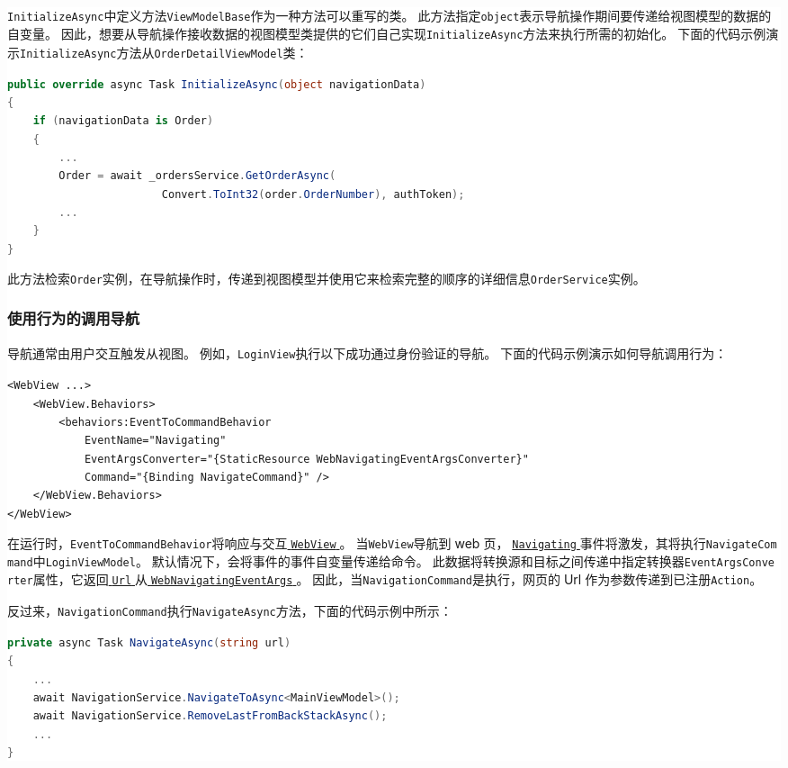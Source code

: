 `InitializeAsync`中定义方法`ViewModelBase`作为一种方法可以重写的类。 此方法指定`object`表示导航操作期间要传递给视图模型的数据的自变量。 因此，想要从导航操作接收数据的视图模型类提供的它们自己实现`InitializeAsync`方法来执行所需的初始化。 下面的代码示例演示`InitializeAsync`方法从`OrderDetailViewModel`类：

```csharp
public override async Task InitializeAsync(object navigationData)  
{  
    if (navigationData is Order)  
    {  
        ...  
        Order = await _ordersService.GetOrderAsync(  
                        Convert.ToInt32(order.OrderNumber), authToken);  
        ...  
    }  
}
```

此方法检索`Order`实例，在导航操作时，传递到视图模型并使用它来检索完整的顺序的详细信息`OrderService`实例。

<a name="invoking_navigation_using_behaviors" />

### <a name="invoking-navigation-using-behaviors"></a>使用行为的调用导航

导航通常由用户交互触发从视图。 例如，`LoginView`执行以下成功通过身份验证的导航。 下面的代码示例演示如何导航调用行为：

```xaml
<WebView ...>  
    <WebView.Behaviors>  
        <behaviors:EventToCommandBehavior  
            EventName="Navigating"  
            EventArgsConverter="{StaticResource WebNavigatingEventArgsConverter}"  
            Command="{Binding NavigateCommand}" />  
    </WebView.Behaviors>  
</WebView>
```

在运行时，`EventToCommandBehavior`将响应与交互[ `WebView` ](https://developer.xamarin.com/api/type/Xamarin.Forms.WebView/)。 当`WebView`导航到 web 页， [ `Navigating` ](https://developer.xamarin.com/api/event/Xamarin.Forms.WebView.Navigating/)事件将激发，其将执行`NavigateCommand`中`LoginViewModel`。 默认情况下，会将事件的事件自变量传递给命令。 此数据将转换源和目标之间传递中指定转换器`EventArgsConverter`属性，它返回[ `Url` ](https://developer.xamarin.com/api/property/Xamarin.Forms.WebNavigationEventArgs.Url/)从[ `WebNavigatingEventArgs` ](https://developer.xamarin.com/api/type/Xamarin.Forms.WebNavigatingEventArgs/)。 因此，当`NavigationCommand`是执行，网页的 Url 作为参数传递到已注册`Action`。

反过来，`NavigationCommand`执行`NavigateAsync`方法，下面的代码示例中所示：

```csharp
private async Task NavigateAsync(string url)  
{  
    ...          
    await NavigationService.NavigateToAsync<MainViewModel>();  
    await NavigationService.RemoveLastFromBackStackAsync();  
    ...  
}
```
